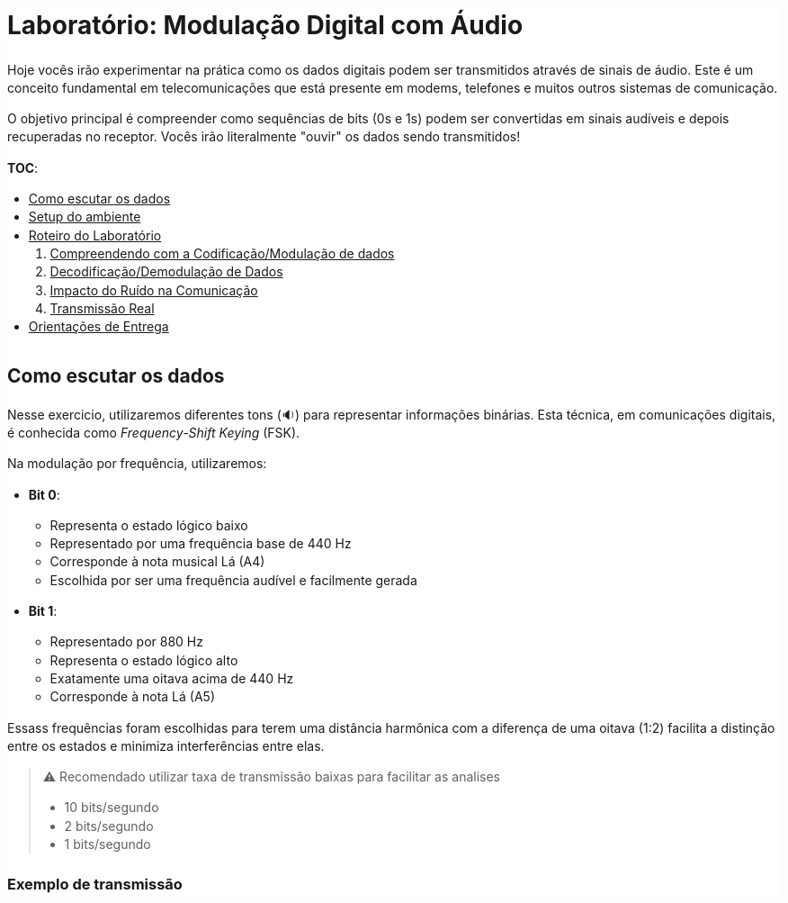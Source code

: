 # Laboratório: Modulação Digital com Áudio

Hoje vocês irão experimentar na prática como os dados digitais podem ser transmitidos através de sinais de áudio. Este é um conceito fundamental em telecomunicações que está presente em modems, telefones e muitos outros sistemas de comunicação.

O objetivo principal é compreender como sequências de bits (0s e 1s) podem ser convertidas em sinais audíveis e depois recuperadas no receptor. Vocês irão literalmente "ouvir" os dados sendo transmitidos!


**TOC**:
- [Como escutar os dados](#como-escutar-os-dados)
- [Setup do ambiente](#setup-do-ambiente)
- [Roteiro do Laboratório](#roteiro-do-laboratório)
    1. [Compreendendo com a Codificação/Modulação de dados](#etapa-1-compreendendo-com-a-codificaçãomodulação-de-dados)
    1. [Decodificação/Demodulação de Dados](#etapa-2-decodificaçãodemodulação-de-dados)
    1. [Impacto do Ruído na Comunicação](#etapa-3-impacto-do-ruído-na-comunicação)
    1. [Transmissão Real](#etapa-4-ruído-real)
- [Orientações de Entrega](#orientações-de-entrega)



## Como escutar os dados

Nesse exercicio, utilizaremos diferentes tons (🔉) para representar informações binárias. Esta técnica, em comunicações digitais, é conhecida como _Frequency-Shift Keying_ (FSK).

Na modulação por frequência, utilizaremos:

- **Bit 0**:
    - Representa o estado lógico baixo
    - Representado por uma frequência base de 440 Hz
    - Corresponde à nota musical Lá (A4)
    - Escolhida por ser uma frequência audível e facilmente gerada


- **Bit 1**: 
    - Representado por 880 Hz 
    - Representa o estado lógico alto
    - Exatamente uma oitava acima de 440 Hz
    - Corresponde à nota Lá (A5)

Essass frequências foram escolhidas para terem uma distância harmônica com a diferença de uma oitava (1:2) facilita a distinção entre os estados e minimiza interferências entre elas.



> ⚠️ Recomendado utilizar taxa de transmissão baixas para facilitar as analises
> - 10 bits/segundo
> - 2 bits/segundo
> - 1 bits/segundo

### Exemplo de transmissão
